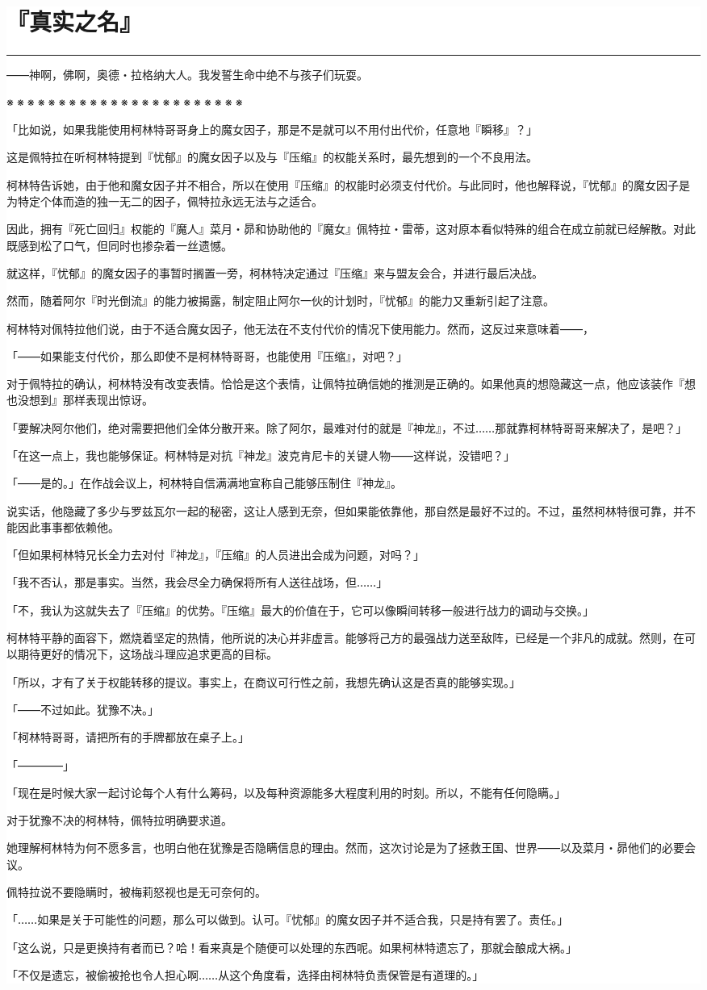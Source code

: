 # 『真实之名』

------

——神啊，佛啊，奥德・拉格纳大人。我发誓生命中绝不与孩子们玩耍。

※ ※ ※ ※ ※ ※ ※ ※ ※ ※ ※ ※ ※ ※ ※ ※ ※ ※ ※ ※ ※ ※ ※

「比如说，如果我能使用柯林特哥哥身上的魔女因子，那是不是就可以不用付出代价，任意地『瞬移』？」

这是佩特拉在听柯林特提到『忧郁』的魔女因子以及与『压缩』的权能关系时，最先想到的一个不良用法。

柯林特告诉她，由于他和魔女因子并不相合，所以在使用『压缩』的权能时必须支付代价。与此同时，他也解释说，『忧郁』的魔女因子是为特定个体而造的独一无二的因子，佩特拉永远无法与之适合。

因此，拥有『死亡回归』权能的『魔人』菜月・昴和协助他的『魔女』佩特拉・雷蒂，这对原本看似特殊的组合在成立前就已经解散。对此既感到松了口气，但同时也掺杂着一丝遗憾。

就这样，『忧郁』的魔女因子的事暂时搁置一旁，柯林特决定通过『压缩』来与盟友会合，并进行最后决战。

然而，随着阿尔『时光倒流』的能力被揭露，制定阻止阿尔一伙的计划时，『忧郁』的能力又重新引起了注意。

柯林特对佩特拉他们说，由于不适合魔女因子，他无法在不支付代价的情况下使用能力。然而，这反过来意味着——，

「——如果能支付代价，那么即使不是柯林特哥哥，也能使用『压缩』，对吧？」

对于佩特拉的确认，柯林特没有改变表情。恰恰是这个表情，让佩特拉确信她的推测是正确的。如果他真的想隐藏这一点，他应该装作『想也没想到』那样表现出惊讶。

「要解决阿尔他们，绝对需要把他们全体分散开来。除了阿尔，最难对付的就是『神龙』，不过……那就靠柯林特哥哥来解决了，是吧？」

「在这一点上，我也能够保证。柯林特是对抗『神龙』波克肯尼卡的关键人物——这样说，没错吧？」

「——是的。」在作战会议上，柯林特自信满满地宣称自己能够压制住『神龙』。

说实话，他隐藏了多少与罗兹瓦尔一起的秘密，这让人感到无奈，但如果能依靠他，那自然是最好不过的。不过，虽然柯林特很可靠，并不能因此事事都依赖他。

「但如果柯林特兄长全力去对付『神龙』，『压缩』的人员进出会成为问题，对吗？」

「我不否认，那是事实。当然，我会尽全力确保将所有人送往战场，但……」

「不，我认为这就失去了『压缩』的优势。『压缩』最大的价值在于，它可以像瞬间转移一般进行战力的调动与交换。」

柯林特平静的面容下，燃烧着坚定的热情，他所说的决心并非虚言。能够将己方的最强战力送至敌阵，已经是一个非凡的成就。然则，在可以期待更好的情况下，这场战斗理应追求更高的目标。

「所以，才有了关于权能转移的提议。事实上，在商议可行性之前，我想先确认这是否真的能够实现。」

「——不过如此。犹豫不决。」

「柯林特哥哥，请把所有的手牌都放在桌子上。」

「————」

「现在是时候大家一起讨论每个人有什么筹码，以及每种资源能多大程度利用的时刻。所以，不能有任何隐瞒。」

对于犹豫不决的柯林特，佩特拉明确要求道。

她理解柯林特为何不愿多言，也明白他在犹豫是否隐瞒信息的理由。然而，这次讨论是为了拯救王国、世界——以及菜月・昴他们的必要会议。

佩特拉说不要隐瞒时，被梅莉怒视也是无可奈何的。

「……如果是关于可能性的问题，那么可以做到。认可。『忧郁』的魔女因子并不适合我，只是持有罢了。责任。」

「这么说，只是更换持有者而已？哈！看来真是个随便可以处理的东西呢。如果柯林特遗忘了，那就会酿成大祸。」

「不仅是遗忘，被偷被抢也令人担心啊……从这个角度看，选择由柯林特负责保管是有道理的。」
